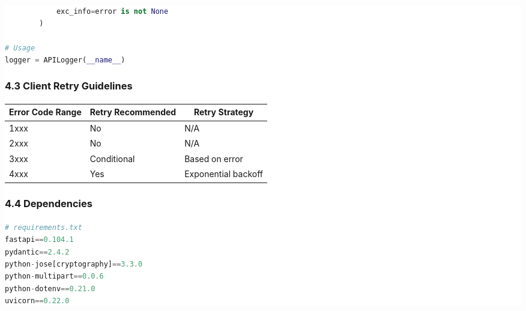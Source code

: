 ```python
            exc_info=error is not None
        )

# Usage
logger = APILogger(__name__)
```

### 4.3 Client Retry Guidelines
| Error Code Range | Retry Recommended | Retry Strategy |
|-----------------|-------------------|----------------|
| 1xxx            | No               | N/A            |
| 2xxx            | No               | N/A            |
| 3xxx            | Conditional      | Based on error |
| 4xxx            | Yes              | Exponential backoff |

### 4.4 Dependencies
```python
# requirements.txt
fastapi==0.104.1
pydantic==2.4.2
python-jose[cryptography]==3.3.0
python-multipart==0.0.6
python-dotenv==0.21.0
uvicorn==0.22.0
